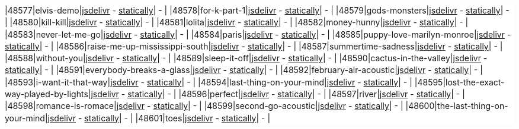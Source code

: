 |48577|elvis-demo|[jsdelivr](https://cdn.jsdelivr.net/gh/dbchord/c7-3-6/45001-50000/48501-49000/elvis-demo.webp) - [statically](https://cdn.statically.io/gh/dbchord/c7-3-6/i/45001-50000/48501-49000/elvis-demo.webp)| - |
|48578|for-k-part-1|[jsdelivr](https://cdn.jsdelivr.net/gh/dbchord/c7-3-6/45001-50000/48501-49000/for-k-part-1.webp) - [statically](https://cdn.statically.io/gh/dbchord/c7-3-6/i/45001-50000/48501-49000/for-k-part-1.webp)| - |
|48579|gods-monsters|[jsdelivr](https://cdn.jsdelivr.net/gh/dbchord/c7-3-6/45001-50000/48501-49000/gods-monsters.webp) - [statically](https://cdn.statically.io/gh/dbchord/c7-3-6/i/45001-50000/48501-49000/gods-monsters.webp)| - |
|48580|kill-kill|[jsdelivr](https://cdn.jsdelivr.net/gh/dbchord/c7-3-6/45001-50000/48501-49000/kill-kill.webp) - [statically](https://cdn.statically.io/gh/dbchord/c7-3-6/i/45001-50000/48501-49000/kill-kill.webp)| - |
|48581|lolita|[jsdelivr](https://cdn.jsdelivr.net/gh/dbchord/c7-3-6/45001-50000/48501-49000/lolita.webp) - [statically](https://cdn.statically.io/gh/dbchord/c7-3-6/i/45001-50000/48501-49000/lolita.webp)| - |
|48582|money-hunny|[jsdelivr](https://cdn.jsdelivr.net/gh/dbchord/c7-3-6/45001-50000/48501-49000/money-hunny.webp) - [statically](https://cdn.statically.io/gh/dbchord/c7-3-6/i/45001-50000/48501-49000/money-hunny.webp)| - |
|48583|never-let-me-go|[jsdelivr](https://cdn.jsdelivr.net/gh/dbchord/c7-3-6/45001-50000/48501-49000/never-let-me-go.webp) - [statically](https://cdn.statically.io/gh/dbchord/c7-3-6/i/45001-50000/48501-49000/never-let-me-go.webp)| - |
|48584|paris|[jsdelivr](https://cdn.jsdelivr.net/gh/dbchord/c7-3-6/45001-50000/48501-49000/paris.webp) - [statically](https://cdn.statically.io/gh/dbchord/c7-3-6/i/45001-50000/48501-49000/paris.webp)| - |
|48585|puppy-love-marilyn-monroe|[jsdelivr](https://cdn.jsdelivr.net/gh/dbchord/c7-3-6/45001-50000/48501-49000/puppy-love-marilyn-monroe.webp) - [statically](https://cdn.statically.io/gh/dbchord/c7-3-6/i/45001-50000/48501-49000/puppy-love-marilyn-monroe.webp)| - |
|48586|raise-me-up-mississippi-south|[jsdelivr](https://cdn.jsdelivr.net/gh/dbchord/c7-3-6/45001-50000/48501-49000/raise-me-up-mississippi-south.webp) - [statically](https://cdn.statically.io/gh/dbchord/c7-3-6/i/45001-50000/48501-49000/raise-me-up-mississippi-south.webp)| - |
|48587|summertime-sadness|[jsdelivr](https://cdn.jsdelivr.net/gh/dbchord/c7-3-6/45001-50000/48501-49000/summertime-sadness.webp) - [statically](https://cdn.statically.io/gh/dbchord/c7-3-6/i/45001-50000/48501-49000/summertime-sadness.webp)| - |
|48588|without-you|[jsdelivr](https://cdn.jsdelivr.net/gh/dbchord/c7-3-6/45001-50000/48501-49000/without-you.webp) - [statically](https://cdn.statically.io/gh/dbchord/c7-3-6/i/45001-50000/48501-49000/without-you.webp)| - |
|48589|sleep-it-off|[jsdelivr](https://cdn.jsdelivr.net/gh/dbchord/c7-3-6/45001-50000/48501-49000/sleep-it-off.webp) - [statically](https://cdn.statically.io/gh/dbchord/c7-3-6/i/45001-50000/48501-49000/sleep-it-off.webp)| - |
|48590|cactus-in-the-valley|[jsdelivr](https://cdn.jsdelivr.net/gh/dbchord/c7-3-6/45001-50000/48501-49000/cactus-in-the-valley.webp) - [statically](https://cdn.statically.io/gh/dbchord/c7-3-6/i/45001-50000/48501-49000/cactus-in-the-valley.webp)| - |
|48591|everybody-breaks-a-glass|[jsdelivr](https://cdn.jsdelivr.net/gh/dbchord/c7-3-6/45001-50000/48501-49000/everybody-breaks-a-glass.webp) - [statically](https://cdn.statically.io/gh/dbchord/c7-3-6/i/45001-50000/48501-49000/everybody-breaks-a-glass.webp)| - |
|48592|february-air-acoustic|[jsdelivr](https://cdn.jsdelivr.net/gh/dbchord/c7-3-6/45001-50000/48501-49000/february-air-acoustic.webp) - [statically](https://cdn.statically.io/gh/dbchord/c7-3-6/i/45001-50000/48501-49000/february-air-acoustic.webp)| - |
|48593|i-want-it-that-way|[jsdelivr](https://cdn.jsdelivr.net/gh/dbchord/c7-3-6/45001-50000/48501-49000/i-want-it-that-way.webp) - [statically](https://cdn.statically.io/gh/dbchord/c7-3-6/i/45001-50000/48501-49000/i-want-it-that-way.webp)| - |
|48594|last-thing-on-your-mind|[jsdelivr](https://cdn.jsdelivr.net/gh/dbchord/c7-3-6/45001-50000/48501-49000/last-thing-on-your-mind.webp) - [statically](https://cdn.statically.io/gh/dbchord/c7-3-6/i/45001-50000/48501-49000/last-thing-on-your-mind.webp)| - |
|48595|lost-the-exact-way-played-by-lights|[jsdelivr](https://cdn.jsdelivr.net/gh/dbchord/c7-3-6/45001-50000/48501-49000/lost-the-exact-way-played-by-lights.webp) - [statically](https://cdn.statically.io/gh/dbchord/c7-3-6/i/45001-50000/48501-49000/lost-the-exact-way-played-by-lights.webp)| - |
|48596|perfect|[jsdelivr](https://cdn.jsdelivr.net/gh/dbchord/c7-3-6/45001-50000/48501-49000/perfect.webp) - [statically](https://cdn.statically.io/gh/dbchord/c7-3-6/i/45001-50000/48501-49000/perfect.webp)| - |
|48597|river|[jsdelivr](https://cdn.jsdelivr.net/gh/dbchord/c7-3-6/45001-50000/48501-49000/river.webp) - [statically](https://cdn.statically.io/gh/dbchord/c7-3-6/i/45001-50000/48501-49000/river.webp)| - |
|48598|romance-is-romace|[jsdelivr](https://cdn.jsdelivr.net/gh/dbchord/c7-3-6/45001-50000/48501-49000/romance-is-romace.webp) - [statically](https://cdn.statically.io/gh/dbchord/c7-3-6/i/45001-50000/48501-49000/romance-is-romace.webp)| - |
|48599|second-go-acoustic|[jsdelivr](https://cdn.jsdelivr.net/gh/dbchord/c7-3-6/45001-50000/48501-49000/second-go-acoustic.webp) - [statically](https://cdn.statically.io/gh/dbchord/c7-3-6/i/45001-50000/48501-49000/second-go-acoustic.webp)| - |
|48600|the-last-thing-on-your-mind|[jsdelivr](https://cdn.jsdelivr.net/gh/dbchord/c7-3-6/45001-50000/48501-49000/the-last-thing-on-your-mind.webp) - [statically](https://cdn.statically.io/gh/dbchord/c7-3-6/i/45001-50000/48501-49000/the-last-thing-on-your-mind.webp)| - |
|48601|toes|[jsdelivr](https://cdn.jsdelivr.net/gh/dbchord/c7-3-6/45001-50000/48501-49000/toes.webp) - [statically](https://cdn.statically.io/gh/dbchord/c7-3-6/i/45001-50000/48501-49000/toes.webp)| - |
